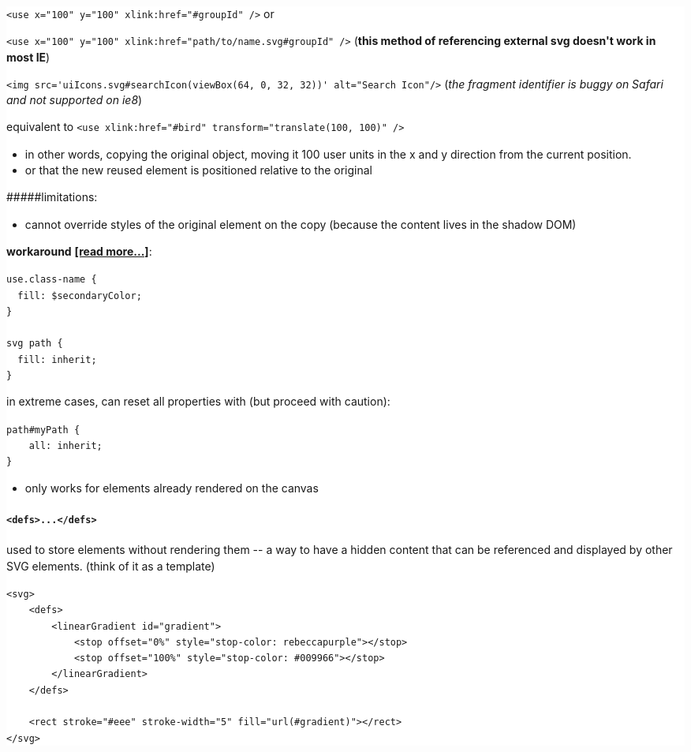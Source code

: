 `<use x="100" y="100" xlink:href="#groupId" />`
or

`<use x="100" y="100" xlink:href="path/to/name.svg#groupId" />` (**this method of referencing external svg doesn't work in most IE**)

`<img src='uiIcons.svg#searchIcon(viewBox(64, 0, 32, 32))' alt="Search Icon"/>` (_the fragment identifier is buggy on Safari and not supported on ie8_)

equivalent to `<use xlink:href="#bird" transform="translate(100, 100)" />`
- in other words, copying the original object, moving it 100 user units in the x and y direction from the current position.
- or that the new reused element is positioned relative to the original

#####limitations:
- cannot override styles of the original element on the copy (because the content lives in the shadow DOM)

**workaround** [**[read more...]**](http://tympanus.net/codrops/2015/07/16/styling-svg-use-content-css/):

```
use.class-name {
  fill: $secondaryColor;
}

svg path {
  fill: inherit;
}
```

in extreme cases, can reset all properties with (but proceed with caution):
```
path#myPath {
    all: inherit;
}
```

- only works for elements already rendered on the canvas

#### `<defs>...</defs>`
used to store elements without rendering them -- a way to have a hidden content that can be referenced and displayed by other SVG elements. (think of it as a template)

```
<svg>
    <defs>
        <linearGradient id="gradient">
            <stop offset="0%" style="stop-color: rebeccapurple"></stop>
            <stop offset="100%" style="stop-color: #009966"></stop>
        </linearGradient>
    </defs>

    <rect stroke="#eee" stroke-width="5" fill="url(#gradient)"></rect>
</svg>
```
